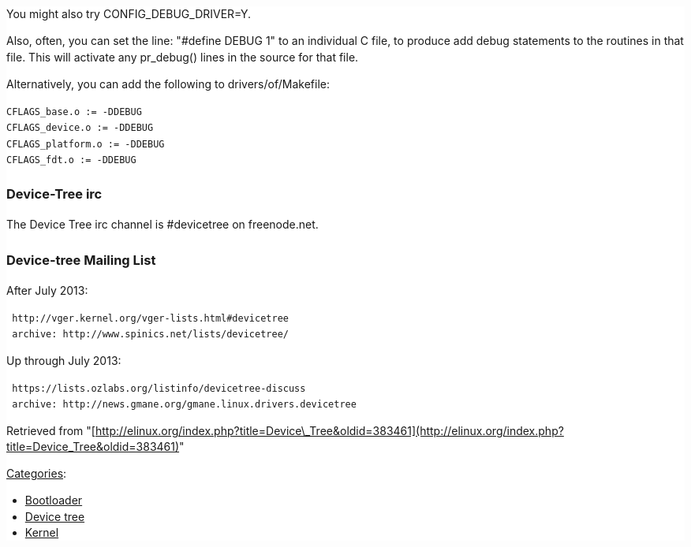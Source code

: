 You might also try CONFIG\_DEBUG\_DRIVER=Y.

Also, often, you can set the line: "\#define DEBUG 1" to an individual C
file, to produce add debug statements to the routines in that file. This
will activate any pr\_debug() lines in the source for that file.

Alternatively, you can add the following to drivers/of/Makefile:

    CFLAGS_base.o := -DDEBUG
    CFLAGS_device.o := -DDEBUG
    CFLAGS_platform.o := -DDEBUG
    CFLAGS_fdt.o := -DDEBUG

### Device-Tree irc

The Device Tree irc channel is \#devicetree on freenode.net.

### Device-tree Mailing List

After July 2013:

     http://vger.kernel.org/vger-lists.html#devicetree
     archive: http://www.spinics.net/lists/devicetree/

Up through July 2013:

     https://lists.ozlabs.org/listinfo/devicetree-discuss
     archive: http://news.gmane.org/gmane.linux.drivers.devicetree

Retrieved from
"[http://elinux.org/index.php?title=Device\_Tree&oldid=383461](http://elinux.org/index.php?title=Device_Tree&oldid=383461)"

[Categories](http://eLinux.org/Special:Categories "Special:Categories"):

-   [Bootloader](http://eLinux.org/Category:Bootloader "Category:Bootloader")
-   [Device
    tree](http://eLinux.org/index.php?title=Category:Device_tree&action=edit&redlink=1 "Category:Device tree (page does not exist)")
-   [Kernel](http://eLinux.org/Category:Kernel "Category:Kernel")

